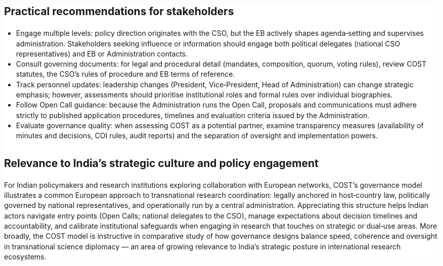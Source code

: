 ## Practical recommendations for stakeholders

- Engage multiple levels: policy direction originates with the CSO, but the EB actively shapes agenda‑setting and supervises administration. Stakeholders seeking influence or information should engage both political delegates (national CSO representatives) and EB or Administration contacts.
- Consult governing documents: for legal and procedural detail (mandates, composition, quorum, voting rules), review COST statutes, the CSO’s rules of procedure and EB terms of reference.
- Track personnel updates: leadership changes (President, Vice‑President, Head of Administration) can change strategic emphasis; however, assessments should prioritise institutional roles and formal rules over individual biographies.
- Follow Open Call guidance: because the Administration runs the Open Call, proposals and communications must adhere strictly to published application procedures, timelines and evaluation criteria issued by the Administration.
- Evaluate governance quality: when assessing COST as a potential partner, examine transparency measures (availability of minutes and decisions, COI rules, audit reports) and the separation of oversight and implementation powers.

## Relevance to India’s strategic culture and policy engagement

For Indian policymakers and research institutions exploring collaboration with European networks, COST’s governance model illustrates a common European approach to transnational research coordination: legally anchored in host‑country law, politically governed by national representatives, and operationally run by a central administration. Appreciating this structure helps Indian actors navigate entry points (Open Calls; national delegates to the CSO), manage expectations about decision timelines and accountability, and calibrate institutional safeguards when engaging in research that touches on strategic or dual‑use areas. More broadly, the COST model is instructive in comparative study of how governance designs balance speed, coherence and oversight in transnational science diplomacy — an area of growing relevance to India’s strategic posture in international research ecosystems.